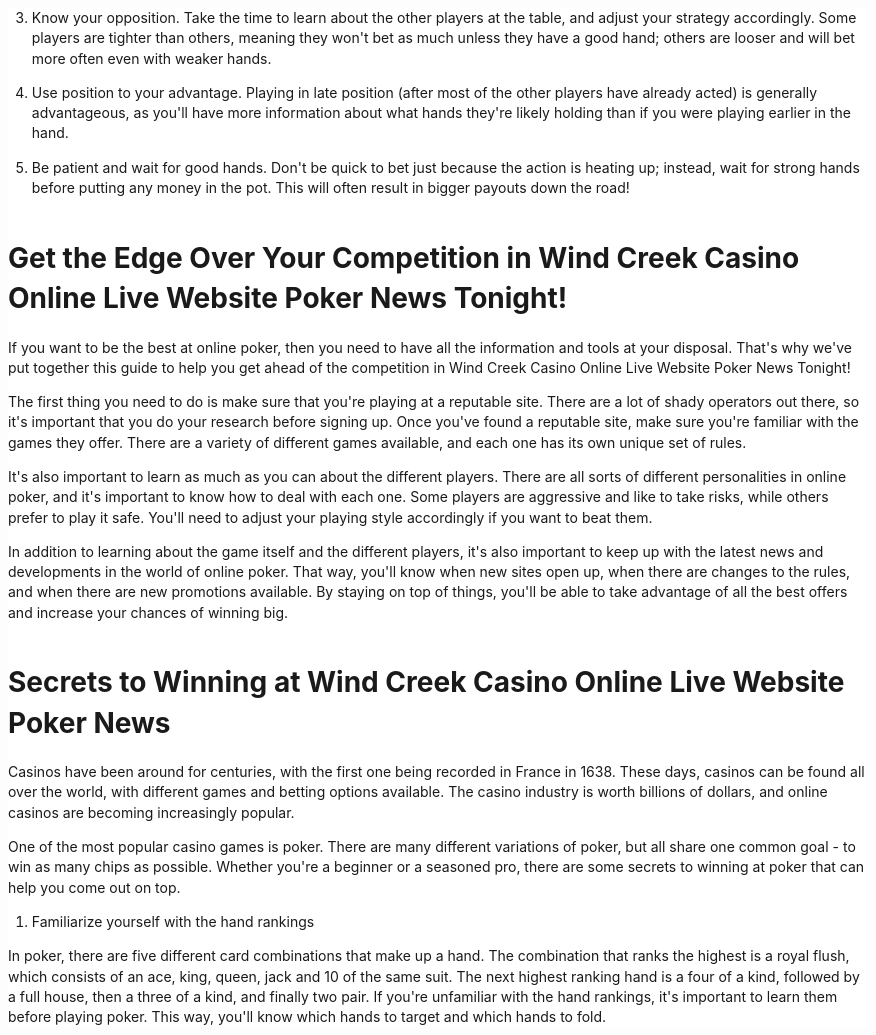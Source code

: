 3. Know your opposition. Take the time to learn about the other players at the table, and adjust your strategy accordingly. Some players are tighter than others, meaning they won't bet as much unless they have a good hand; others are looser and will bet more often even with weaker hands.

4. Use position to your advantage. Playing in late position (after most of the other players have already acted) is generally advantageous, as you'll have more information about what hands they're likely holding than if you were playing earlier in the hand.

5. Be patient and wait for good hands. Don't be quick to bet just because the action is heating up; instead, wait for strong hands before putting any money in the pot. This will often result in bigger payouts down the road!

#  Get the Edge Over Your Competition in Wind Creek Casino Online Live Website Poker News Tonight!

If you want to be the best at online poker, then you need to have all the information and tools at your disposal. That's why we've put together this guide to help you get ahead of the competition in Wind Creek Casino Online Live Website Poker News Tonight!

The first thing you need to do is make sure that you're playing at a reputable site. There are a lot of shady operators out there, so it's important that you do your research before signing up. Once you've found a reputable site, make sure you're familiar with the games they offer. There are a variety of different games available, and each one has its own unique set of rules.

It's also important to learn as much as you can about the different players. There are all sorts of different personalities in online poker, and it's important to know how to deal with each one. Some players are aggressive and like to take risks, while others prefer to play it safe. You'll need to adjust your playing style accordingly if you want to beat them.

In addition to learning about the game itself and the different players, it's also important to keep up with the latest news and developments in the world of online poker. That way, you'll know when new sites open up, when there are changes to the rules, and when there are new promotions available. By staying on top of things, you'll be able to take advantage of all the best offers and increase your chances of winning big.

#  Secrets to Winning at Wind Creek Casino Online Live Website Poker News

Casinos have been around for centuries, with the first one being recorded in France in 1638. These days, casinos can be found all over the world, with different games and betting options available. The casino industry is worth billions of dollars, and online casinos are becoming increasingly popular.

One of the most popular casino games is poker. There are many different variations of poker, but all share one common goal - to win as many chips as possible. Whether you're a beginner or a seasoned pro, there are some secrets to winning at poker that can help you come out on top.

1) Familiarize yourself with the hand rankings

In poker, there are five different card combinations that make up a hand. The combination that ranks the highest is a royal flush, which consists of an ace, king, queen, jack and 10 of the same suit. The next highest ranking hand is a four of a kind, followed by a full house, then a three of a kind, and finally two pair. If you're unfamiliar with the hand rankings, it's important to learn them before playing poker. This way, you'll know which hands to target and which hands to fold.
